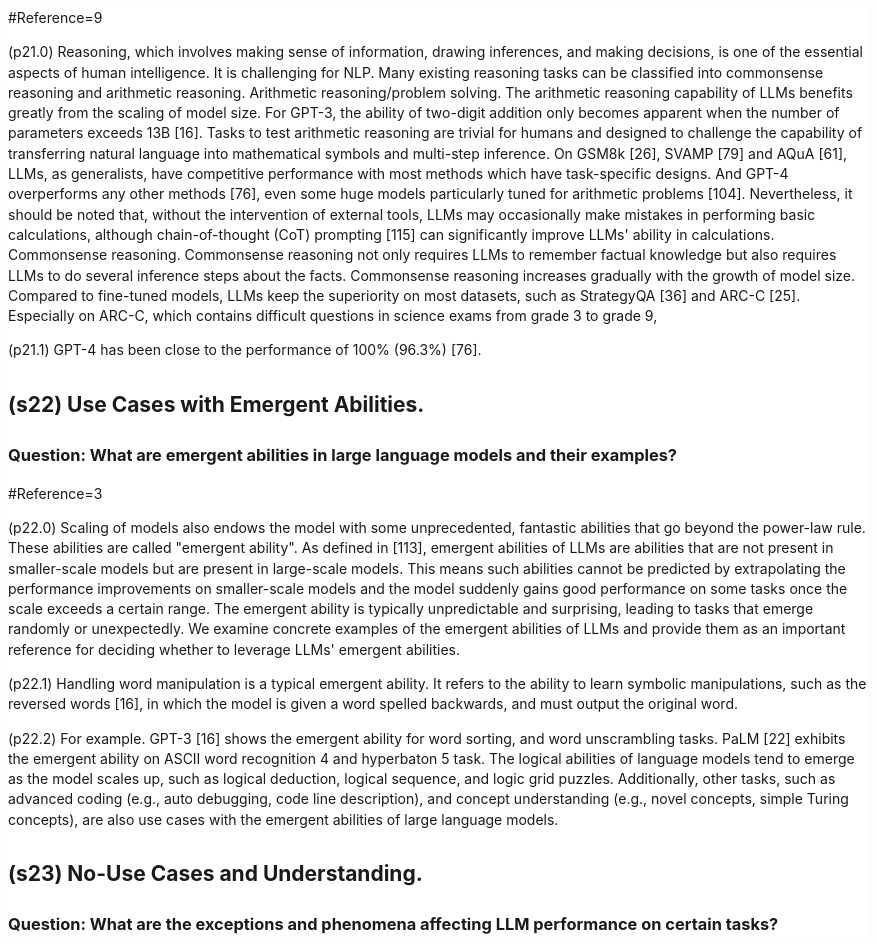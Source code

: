 #Reference=9

(p21.0) Reasoning, which involves making sense of information, drawing inferences, and making decisions, is one of the essential aspects of human intelligence. It is challenging for NLP. Many existing reasoning tasks can be classified into commonsense reasoning and arithmetic reasoning. Arithmetic reasoning/problem solving. The arithmetic reasoning capability of LLMs benefits greatly from the scaling of model size. For GPT-3, the ability of two-digit addition only becomes apparent when the number of parameters exceeds 13B [16]. Tasks to test arithmetic reasoning are trivial for humans and designed to challenge the capability of transferring natural language into mathematical symbols and multi-step inference. On GSM8k [26], SVAMP [79] and AQuA [61], LLMs, as generalists, have competitive performance with most methods which have task-specific designs. And GPT-4 overperforms any other methods [76], even some huge models particularly tuned for arithmetic problems [104]. Nevertheless, it should be noted that, without the intervention of external tools, LLMs may occasionally make mistakes in performing basic calculations, although chain-of-thought (CoT) prompting [115] can significantly improve LLMs' ability in calculations. Commonsense reasoning. Commonsense reasoning not only requires LLMs to remember factual knowledge but also requires LLMs to do several inference steps about the facts. Commonsense reasoning increases gradually with the growth of model size. Compared to fine-tuned models, LLMs keep the superiority on most datasets, such as StrategyQA [36] and ARC-C [25]. Especially on ARC-C, which contains difficult questions in science exams from grade 3 to grade 9,

(p21.1) GPT-4 has been close to the performance of 100% (96.3%) [76].
## (s22) Use Cases with Emergent Abilities.
### Question: What are emergent abilities in large language models and their examples?

#Reference=3

(p22.0) Scaling of models also endows the model with some unprecedented, fantastic abilities that go beyond the power-law rule. These abilities are called "emergent ability". As defined in [113], emergent abilities of LLMs are abilities that are not present in smaller-scale models but are present in large-scale models. This means such abilities cannot be predicted by extrapolating the performance improvements on smaller-scale models and the model suddenly gains good performance on some tasks once the scale exceeds a certain range. The emergent ability is typically unpredictable and surprising, leading to tasks that emerge randomly or unexpectedly. We examine concrete examples of the emergent abilities of LLMs and provide them as an important reference for deciding whether to leverage LLMs' emergent abilities.

(p22.1) Handling word manipulation is a typical emergent ability. It refers to the ability to learn symbolic manipulations, such as the reversed words [16], in which the model is given a word spelled backwards, and must output the original word.

(p22.2) For example. GPT-3 [16] shows the emergent ability for word sorting, and word unscrambling tasks. PaLM [22] exhibits the emergent ability on ASCII word recognition 4 and hyperbaton 5 task. The logical abilities of language models tend to emerge as the model scales up, such as logical deduction, logical sequence, and logic grid puzzles. Additionally, other tasks, such as advanced coding (e.g., auto debugging, code line description), and concept understanding (e.g., novel concepts, simple Turing concepts), are also use cases with the emergent abilities of large language models.
## (s23) No-Use Cases and Understanding.
### Question: What are the exceptions and phenomena affecting LLM performance on certain tasks?
